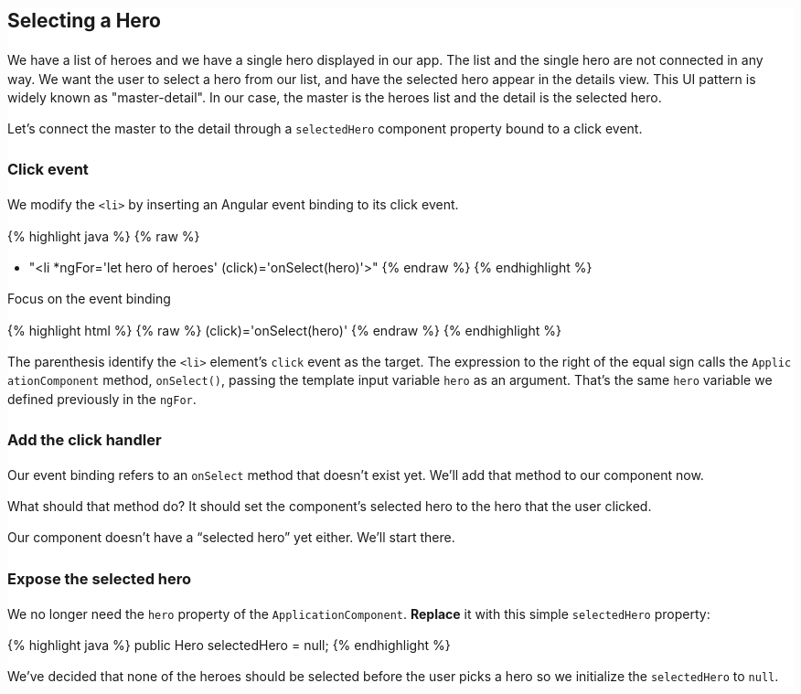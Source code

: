 

## Selecting a Hero

We have a list of heroes and we have a single hero displayed in our app. The list and the single hero are not connected in any way. We want the user to select a hero from our list, and have the selected hero appear in the details view. This UI pattern is widely known as "master-detail". In our case, the master is the heroes list and the detail is the selected hero.

Let’s connect the master to the detail through a `selectedHero` component property bound to a click event.

### Click event

We modify the `<li>` by inserting an Angular event binding to its click event.

{% highlight java %}
{% raw %}
+ "<li *ngFor='let hero of heroes' (click)='onSelect(hero)'>"
{% endraw %}
{% endhighlight %}

Focus on the event binding

{% highlight html %}
{% raw %}
(click)='onSelect(hero)'
{% endraw %}
{% endhighlight %}

The parenthesis identify the `<li>` element’s `click` event as the target. The expression to the right of the equal sign calls the `ApplicationComponent` method, `onSelect()`, passing the template input variable `hero` as an argument. That’s the same `hero` variable we defined previously in the `ngFor`.

### Add the click handler

Our event binding refers to an `onSelect` method that doesn’t exist yet. We’ll add that method to our component now.

What should that method do? It should set the component’s selected hero to the hero that the user clicked.

Our component doesn’t have a “selected hero” yet either. We’ll start there.

### Expose the selected hero

We no longer need the `hero` property of the `ApplicationComponent`. **Replace** it with this simple `selectedHero` property:

{% highlight java %}
public Hero selectedHero = null;
{% endhighlight %}

We’ve decided that none of the heroes should be selected before the user picks a hero so we initialize the `selectedHero` to `null`.
